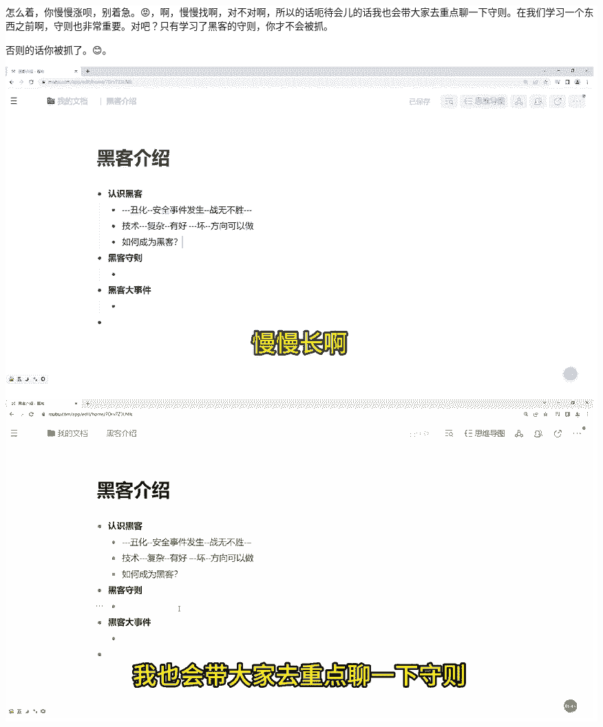 怎么着，你慢慢涨呗，别着急。😡，啊，慢慢找啊，对不对啊，所以的话呃待会儿的话我也会带大家去重点聊一下守则。在我们学习一个东西之前啊，守则也非常重要。对吧？只有学习了黑客的守则，你才不会被抓。

否则的话你被抓了。😊。

![](img/4090d2d5c659945412ce6feceaf48ff1_66.png)

![](img/4090d2d5c659945412ce6feceaf48ff1_67.png)

